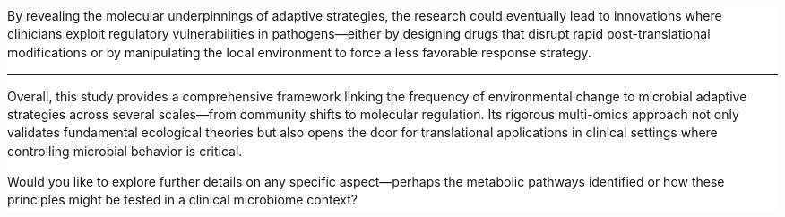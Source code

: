   By revealing the molecular underpinnings of adaptive strategies, the research could eventually lead to innovations where clinicians exploit regulatory vulnerabilities in pathogens—either by designing drugs that disrupt rapid post-translational modifications or by manipulating the local environment to force a less favorable response strategy.

---

Overall, this study provides a comprehensive framework linking the frequency of environmental change to microbial adaptive strategies across several scales—from community shifts to molecular regulation. Its rigorous multi-omics approach not only validates fundamental ecological theories but also opens the door for translational applications in clinical settings where controlling microbial behavior is critical.

Would you like to explore further details on any specific aspect—perhaps the metabolic pathways identified or how these principles might be tested in a clinical microbiome context?